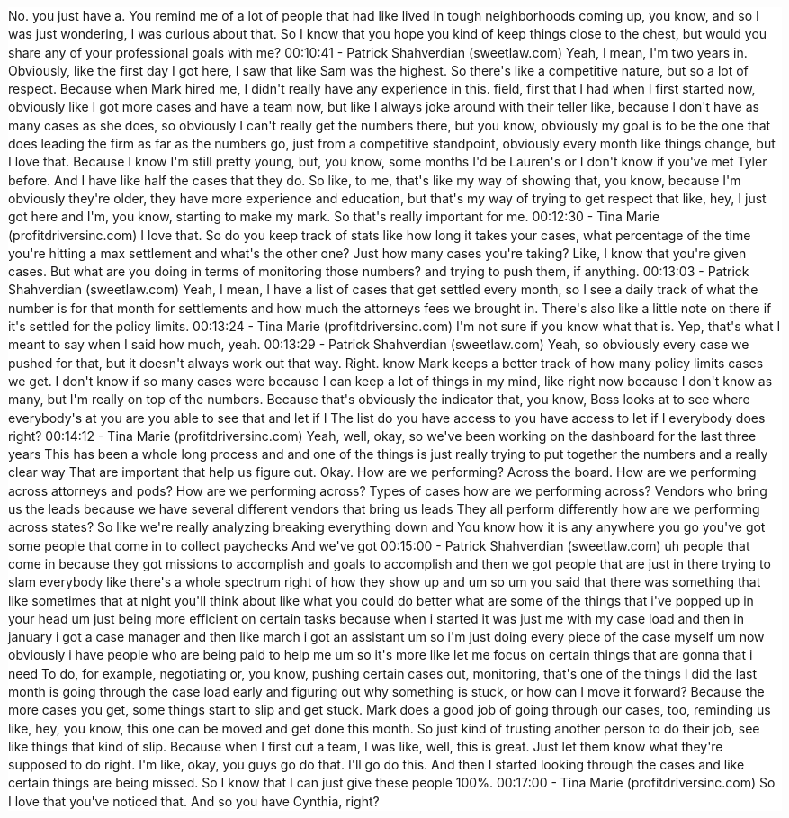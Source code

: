 No. you just have a. You remind me of a lot of people that had like lived in tough neighborhoods coming up, you know, and so I was just wondering, I was curious about that. So I know that you hope you kind of keep things close to the chest, but would you share any of your professional goals with me?
00:10:41 - Patrick Shahverdian (sweetlaw.com)
Yeah, I mean, I'm two years in. Obviously, like the first day I got here, I saw that like Sam was the highest. So there's like a competitive nature, but so a lot of respect. Because when Mark hired me, I didn't really have any experience in this. field, first that I had when I first started now, obviously like I got more cases and have a team now, but like I always joke around with their teller like, because I don't have as many cases as she does, so obviously I can't really get the numbers there, but you know, obviously my goal is to be the one that does leading the firm as far as the numbers go, just from a competitive standpoint, obviously every month like things change, but I love that. Because I know I'm still pretty young, but, you know, some months I'd be Lauren's or I don't know if you've met Tyler before. And I have like half the cases that they do. So like, to me, that's like my way of showing that, you know, because I'm obviously they're older, they have more experience and education, but that's my way of trying to get respect that like, hey, I just got here and I'm, you know, starting to make my mark. So that's really important for me.
00:12:30 - Tina Marie (profitdriversinc.com)
I love that. So do you keep track of stats like how long it takes your cases, what percentage of the time you're hitting a max settlement and what's the other one? Just how many cases you're taking? Like, I know that you're given cases. But what are you doing in terms of monitoring those numbers? and trying to push them, if anything.
00:13:03 - Patrick Shahverdian (sweetlaw.com)
Yeah, I mean, I have a list of cases that get settled every month, so I see a daily track of what the number is for that month for settlements and how much the attorneys fees we brought in. There's also like a little note on there if it's settled for the policy limits.
00:13:24 - Tina Marie (profitdriversinc.com)
I'm not sure if you know what that is. Yep, that's what I meant to say when I said how much, yeah.
00:13:29 - Patrick Shahverdian (sweetlaw.com)
Yeah, so obviously every case we pushed for that, but it doesn't always work out that way. Right. know Mark keeps a better track of how many policy limits cases we get. I don't know if so many cases were because I can keep a lot of things in my mind, like right now because I don't know as many, but I'm really on top of the numbers. Because that's obviously the indicator that, you know, Boss looks at to see where everybody's at you are you able to see that and let if I The list do you have access to you have access to let if I everybody does right?
00:14:12 - Tina Marie (profitdriversinc.com)
Yeah, well, okay, so we've been working on the dashboard for the last three years This has been a whole long process and and one of the things is just really trying to put together the numbers and a really clear way That are important that help us figure out. Okay. How are we performing? Across the board. How are we performing across attorneys and pods? How are we performing across? Types of cases how are we performing across? Vendors who bring us the leads because we have several different vendors that bring us leads They all perform differently how are we performing across states? So like we're really analyzing breaking everything down and You know how it is any anywhere you go you've got some people that come in to collect paychecks And we've got
00:15:00 - Patrick Shahverdian (sweetlaw.com)
uh people that come in because they got missions to accomplish and goals to accomplish and then we got people that are just in there trying to slam everybody like there's a whole spectrum right of how they show up and um so um you said that there was something that like sometimes that at night you'll think about like what you could do better what are some of the things that i've popped up in your head um just being more efficient on certain tasks because when i started it was just me with my case load and then in january i got a case manager and then like march i got an assistant um so i'm just doing every piece of the case myself um now obviously i have people who are being paid to help me um so it's more like let me focus on certain things that are gonna that i need To do, for example, negotiating or, you know, pushing certain cases out, monitoring, that's one of the things I did the last month is going through the case load early and figuring out why something is stuck, or how can I move it forward? Because the more cases you get, some things start to slip and get stuck. Mark does a good job of going through our cases, too, reminding us like, hey, you know, this one can be moved and get done this month. So just kind of trusting another person to do their job, see like things that kind of slip. Because when I first cut a team, I was like, well, this is great. Just let them know what they're supposed to do right. I'm like, okay, you guys go do that. I'll go do this. And then I started looking through the cases and like certain things are being missed. So I know that I can just give these people 100%.
00:17:00 - Tina Marie (profitdriversinc.com)
So I love that you've noticed that. And so you have Cynthia, right?